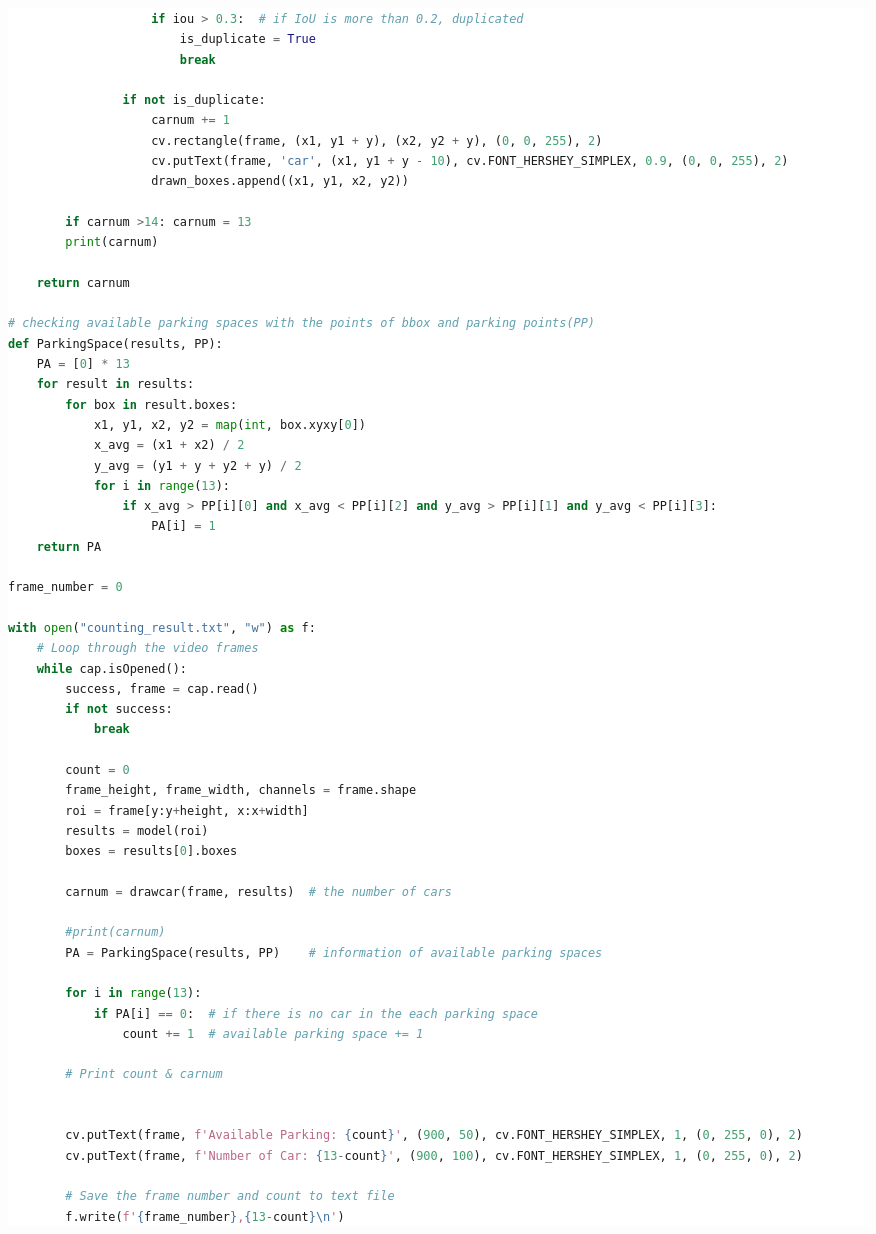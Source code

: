 ```python
                    if iou > 0.3:  # if IoU is more than 0.2, duplicated
                        is_duplicate = True
                        break

                if not is_duplicate:
                    carnum += 1
                    cv.rectangle(frame, (x1, y1 + y), (x2, y2 + y), (0, 0, 255), 2)
                    cv.putText(frame, 'car', (x1, y1 + y - 10), cv.FONT_HERSHEY_SIMPLEX, 0.9, (0, 0, 255), 2)
                    drawn_boxes.append((x1, y1, x2, y2))

        if carnum >14: carnum = 13
        print(carnum)

    return carnum

# checking available parking spaces with the points of bbox and parking points(PP)
def ParkingSpace(results, PP):
    PA = [0] * 13
    for result in results:
        for box in result.boxes:
            x1, y1, x2, y2 = map(int, box.xyxy[0])
            x_avg = (x1 + x2) / 2
            y_avg = (y1 + y + y2 + y) / 2
            for i in range(13):
                if x_avg > PP[i][0] and x_avg < PP[i][2] and y_avg > PP[i][1] and y_avg < PP[i][3]:
                    PA[i] = 1
    return PA

frame_number = 0

with open("counting_result.txt", "w") as f:
    # Loop through the video frames
    while cap.isOpened():
        success, frame = cap.read()
        if not success:
            break
        
        count = 0
        frame_height, frame_width, channels = frame.shape
        roi = frame[y:y+height, x:x+width]
        results = model(roi)
        boxes = results[0].boxes

        carnum = drawcar(frame, results)  # the number of cars
        
        #print(carnum)
        PA = ParkingSpace(results, PP)    # information of available parking spaces

        for i in range(13):
            if PA[i] == 0:  # if there is no car in the each parking space
                count += 1  # available parking space += 1

        # Print count & carnum
        

        cv.putText(frame, f'Available Parking: {count}', (900, 50), cv.FONT_HERSHEY_SIMPLEX, 1, (0, 255, 0), 2)
        cv.putText(frame, f'Number of Car: {13-count}', (900, 100), cv.FONT_HERSHEY_SIMPLEX, 1, (0, 255, 0), 2)

        # Save the frame number and count to text file
        f.write(f'{frame_number},{13-count}\n')
```